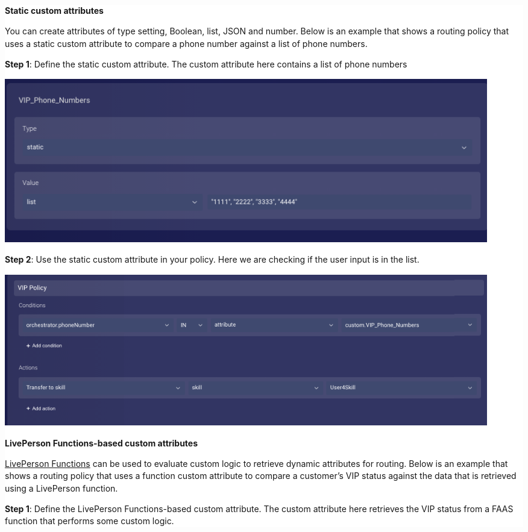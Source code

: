 **Static custom attributes**

You can create attributes of type setting, Boolean, list, JSON and number. Below is an example that shows a routing policy that uses a static custom attribute to compare a phone number against a list of phone numbers.

**Step 1**: Define the static custom attribute.
The custom attribute here contains a list of phone numbers

<img class="fancyimage" width="800" src="img/convorchestrator/co_dr_staticattr1.png" alt="">

**Step 2**: Use the static custom attribute in your policy.
Here we are checking if the user input is in the list.

<img class="fancyimage" width="800" src="img/convorchestrator/co_dr_staticattr2.png" alt="">

**LivePerson Functions-based custom attributes**

[LivePerson Functions](liveperson-functions-overview.html) can be used to evaluate custom logic to retrieve dynamic attributes for routing. Below is an example that shows a routing policy that uses a function custom attribute to compare a customer’s VIP status against the data that is retrieved using a LivePerson function.

**Step 1**: Define the LivePerson Functions-based custom attribute.
The custom attribute here retrieves the VIP status from a FAAS function that performs some custom logic.
